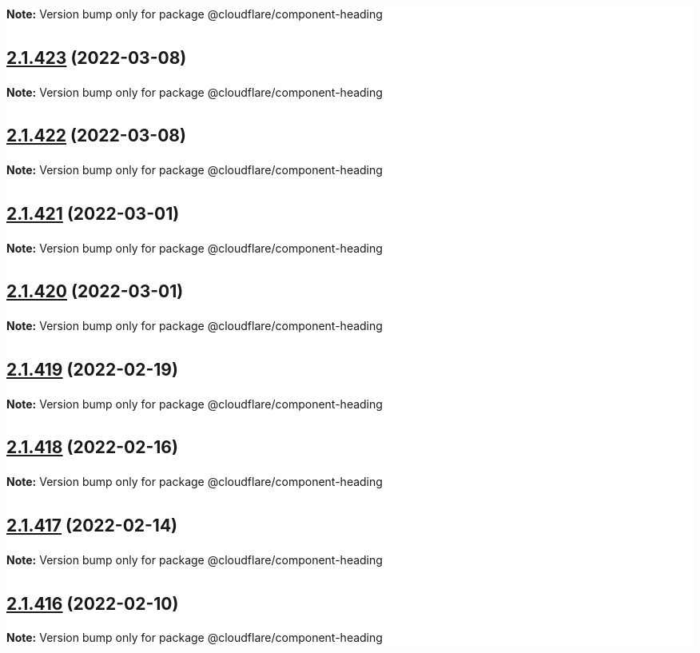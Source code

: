 **Note:** Version bump only for package @cloudflare/component-heading

## [2.1.423](http://stash.cfops.it:7999/fe/stratus/compare/@cloudflare/component-heading@2.1.422...@cloudflare/component-heading@2.1.423) (2022-03-08)

**Note:** Version bump only for package @cloudflare/component-heading

## [2.1.422](http://stash.cfops.it:7999/fe/stratus/compare/@cloudflare/component-heading@2.1.421...@cloudflare/component-heading@2.1.422) (2022-03-08)

**Note:** Version bump only for package @cloudflare/component-heading

## [2.1.421](http://stash.cfops.it:7999/fe/stratus/compare/@cloudflare/component-heading@2.1.420...@cloudflare/component-heading@2.1.421) (2022-03-01)

**Note:** Version bump only for package @cloudflare/component-heading

## [2.1.420](http://stash.cfops.it:7999/fe/stratus/compare/@cloudflare/component-heading@2.1.419...@cloudflare/component-heading@2.1.420) (2022-03-01)

**Note:** Version bump only for package @cloudflare/component-heading

## [2.1.419](http://stash.cfops.it:7999/fe/stratus/compare/@cloudflare/component-heading@2.1.418...@cloudflare/component-heading@2.1.419) (2022-02-19)

**Note:** Version bump only for package @cloudflare/component-heading

## [2.1.418](http://stash.cfops.it:7999/fe/stratus/compare/@cloudflare/component-heading@2.1.417...@cloudflare/component-heading@2.1.418) (2022-02-16)

**Note:** Version bump only for package @cloudflare/component-heading

## [2.1.417](http://stash.cfops.it:7999/fe/stratus/compare/@cloudflare/component-heading@2.1.416...@cloudflare/component-heading@2.1.417) (2022-02-14)

**Note:** Version bump only for package @cloudflare/component-heading

## [2.1.416](http://stash.cfops.it:7999/fe/stratus/compare/@cloudflare/component-heading@2.1.415...@cloudflare/component-heading@2.1.416) (2022-02-10)

**Note:** Version bump only for package @cloudflare/component-heading
